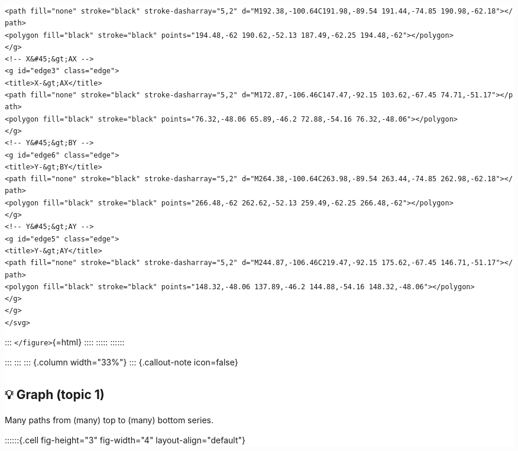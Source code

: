 ```{=html}
<path fill="none" stroke="black" stroke-dasharray="5,2" d="M192.38,-100.64C191.98,-89.54 191.44,-74.85 190.98,-62.18"></path>
<polygon fill="black" stroke="black" points="194.48,-62 190.62,-52.13 187.49,-62.25 194.48,-62"></polygon>
</g>
<!-- X&#45;&gt;AX -->
<g id="edge3" class="edge">
<title>X-&gt;AX</title>
<path fill="none" stroke="black" stroke-dasharray="5,2" d="M172.87,-106.46C147.47,-92.15 103.62,-67.45 74.71,-51.17"></path>
<polygon fill="black" stroke="black" points="76.32,-48.06 65.89,-46.2 72.88,-54.16 76.32,-48.06"></polygon>
</g>
<!-- Y&#45;&gt;BY -->
<g id="edge6" class="edge">
<title>Y-&gt;BY</title>
<path fill="none" stroke="black" stroke-dasharray="5,2" d="M264.38,-100.64C263.98,-89.54 263.44,-74.85 262.98,-62.18"></path>
<polygon fill="black" stroke="black" points="266.48,-62 262.62,-52.13 259.49,-62.25 266.48,-62"></polygon>
</g>
<!-- Y&#45;&gt;AY -->
<g id="edge5" class="edge">
<title>Y-&gt;AY</title>
<path fill="none" stroke="black" stroke-dasharray="5,2" d="M244.87,-106.46C219.47,-92.15 175.62,-67.45 146.71,-51.17"></path>
<polygon fill="black" stroke="black" points="148.32,-48.06 137.89,-46.2 144.88,-54.16 148.32,-48.06"></polygon>
</g>
</g>
</svg>
```
:::
`</figure>`{=html}
::::
:::::
::::::




:::
:::
::: {.column width="33%"}
::: {.callout-note icon=false}
## 💡 Graph (topic 1)

Many paths from (many) top to (many) bottom series.




::::::{.cell fig-height="3" fig-width="4" layout-align="default"}
